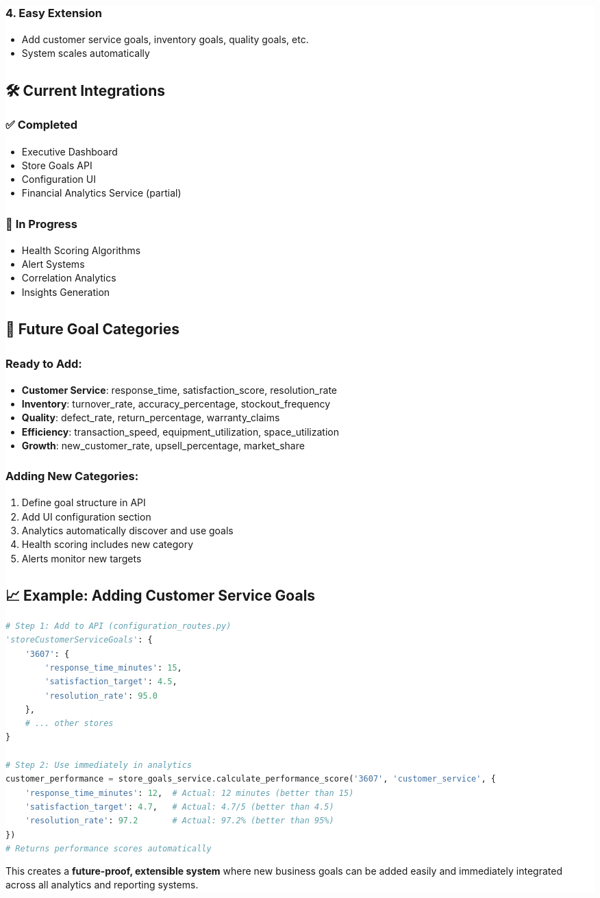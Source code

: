 ### **4. Easy Extension**
- Add customer service goals, inventory goals, quality goals, etc.
- System scales automatically

## 🛠️ Current Integrations

### ✅ **Completed**
- Executive Dashboard
- Store Goals API
- Configuration UI
- Financial Analytics Service (partial)

### 🔄 **In Progress**
- Health Scoring Algorithms
- Alert Systems
- Correlation Analytics
- Insights Generation

## 🎯 Future Goal Categories

### **Ready to Add:**
- **Customer Service**: response_time, satisfaction_score, resolution_rate
- **Inventory**: turnover_rate, accuracy_percentage, stockout_frequency
- **Quality**: defect_rate, return_percentage, warranty_claims
- **Efficiency**: transaction_speed, equipment_utilization, space_utilization
- **Growth**: new_customer_rate, upsell_percentage, market_share

### **Adding New Categories:**
1. Define goal structure in API
2. Add UI configuration section
3. Analytics automatically discover and use goals
4. Health scoring includes new category
5. Alerts monitor new targets

## 📈 Example: Adding Customer Service Goals

```python
# Step 1: Add to API (configuration_routes.py)
'storeCustomerServiceGoals': {
    '3607': {
        'response_time_minutes': 15, 
        'satisfaction_target': 4.5,
        'resolution_rate': 95.0
    },
    # ... other stores
}

# Step 2: Use immediately in analytics
customer_performance = store_goals_service.calculate_performance_score('3607', 'customer_service', {
    'response_time_minutes': 12,  # Actual: 12 minutes (better than 15)  
    'satisfaction_target': 4.7,   # Actual: 4.7/5 (better than 4.5)
    'resolution_rate': 97.2       # Actual: 97.2% (better than 95%)
})
# Returns performance scores automatically
```

This creates a **future-proof, extensible system** where new business goals can be added easily and immediately integrated across all analytics and reporting systems.